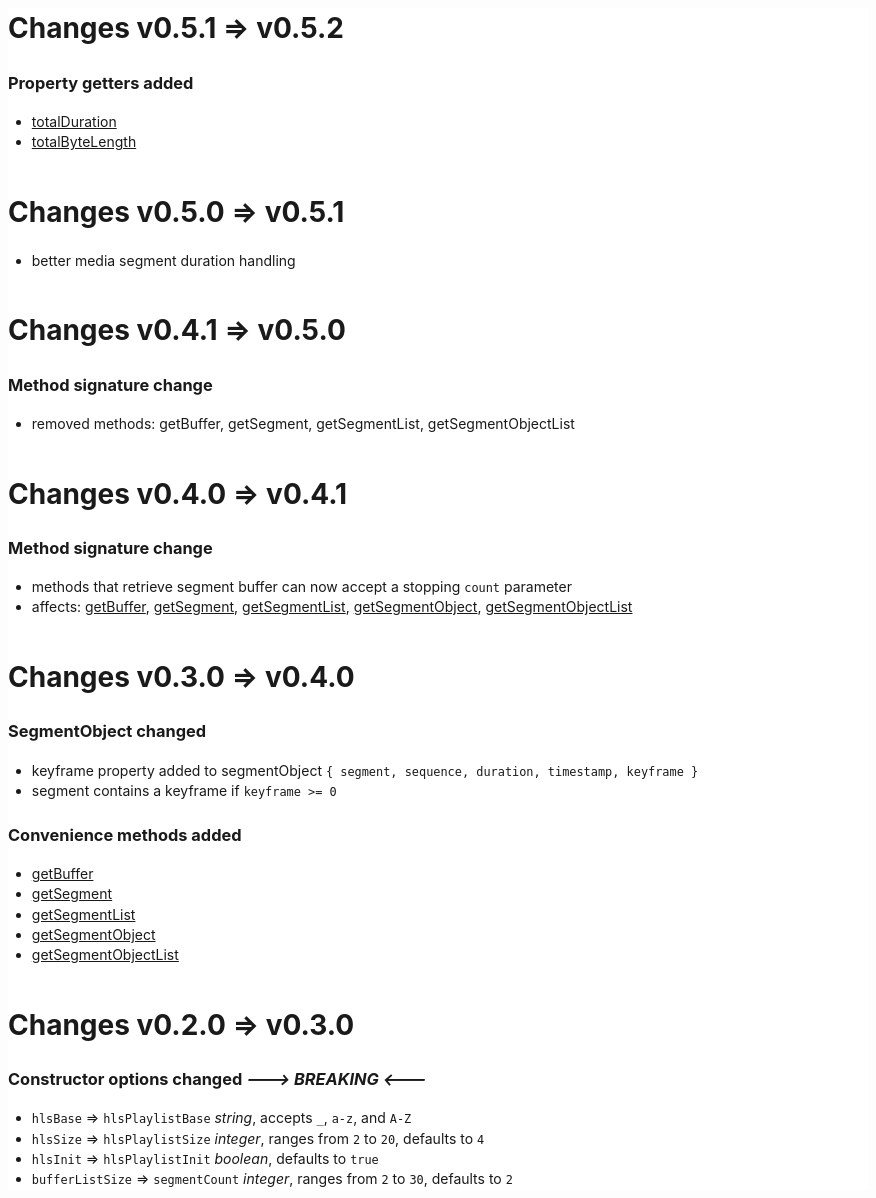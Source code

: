 # Changes v0.5.1 => v0.5.2
### Property getters added
* [totalDuration](https://kevingodell.github.io/mp4frag/Mp4Frag.html#totalDuration)
* [totalByteLength](https://kevingodell.github.io/mp4frag/Mp4Frag.html#totalByteLength)

# Changes v0.5.0 => v0.5.1
* better media segment duration handling

# Changes v0.4.1 => v0.5.0

### Method signature change
* removed methods: getBuffer, getSegment, getSegmentList, getSegmentObjectList

# Changes v0.4.0 => v0.4.1

### Method signature change
* methods that retrieve segment buffer can now accept a stopping `count` parameter
* affects: [getBuffer](https://kevingodell.github.io/mp4frag/Mp4Frag.html#getBuffer),
  [getSegment](https://kevingodell.github.io/mp4frag/Mp4Frag.html#getSegment), [getSegmentList](https://kevingodell.github.io/mp4frag/Mp4Frag.html#getSegmentList),
  [getSegmentObject](https://kevingodell.github.io/mp4frag/Mp4Frag.html#getSegmentObject),
  [getSegmentObjectList](https://kevingodell.github.io/mp4frag/Mp4Frag.html#getSegmentObjectList)

# Changes v0.3.0 => v0.4.0

### SegmentObject changed
* keyframe property added to segmentObject `{ segment, sequence, duration, timestamp, keyframe }`
* segment contains a keyframe if `keyframe >= 0`

### Convenience methods added
* [getBuffer](https://kevingodell.github.io/mp4frag/Mp4Frag.html#getBuffer)
* [getSegment](https://kevingodell.github.io/mp4frag/Mp4Frag.html#getSegment)
* [getSegmentList](https://kevingodell.github.io/mp4frag/Mp4Frag.html#getSegmentList)
* [getSegmentObject](https://kevingodell.github.io/mp4frag/Mp4Frag.html#getSegmentObject)
* [getSegmentObjectList](https://kevingodell.github.io/mp4frag/Mp4Frag.html#getSegmentObjectList)

# Changes v0.2.0 => v0.3.0

### Constructor options changed ***---> BREAKING <---***

* `hlsBase` => `hlsPlaylistBase` _string_, accepts `_`, `a-z`, and `A-Z`
* `hlsSize` => `hlsPlaylistSize` _integer_, ranges from `2` to `20`, defaults to `4`
* `hlsInit` => `hlsPlaylistInit` _boolean_, defaults to `true`
* `bufferListSize` => `segmentCount` _integer_, ranges from `2` to `30`, defaults to `2` 
